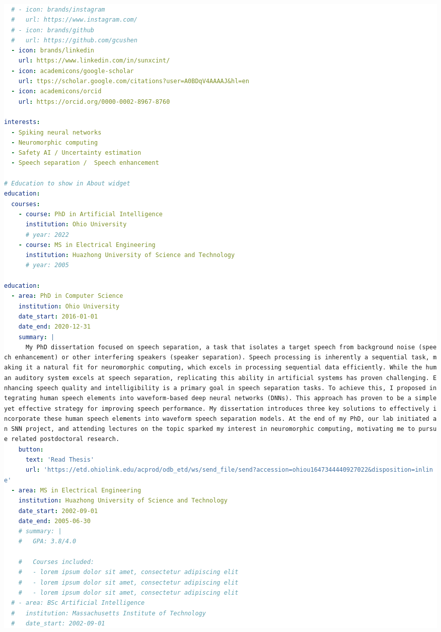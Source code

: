 ```yaml
  # - icon: brands/instagram
  #   url: https://www.instagram.com/
  # - icon: brands/github
  #   url: https://github.com/gcushen
  - icon: brands/linkedin
    url: https://www.linkedin.com/in/sunxcint/
  - icon: academicons/google-scholar
    url: ttps://scholar.google.com/citations?user=A0BDqV4AAAAJ&hl=en
  - icon: academicons/orcid
    url: https://orcid.org/0000-0002-8967-8760

interests:
  - Spiking neural networks
  - Neuromorphic computing
  - Safety AI / Uncertainty estimation
  - Speech separation /  Speech enhancement

# Education to show in About widget
education:
  courses:
    - course: PhD in Artificial Intelligence
      institution: Ohio University
      # year: 2022
    - course: MS in Electrical Engineering
      institution: Huazhong University of Science and Technology
      # year: 2005

education:
  - area: PhD in Computer Science
    institution: Ohio University
    date_start: 2016-01-01
    date_end: 2020-12-31
    summary: |
      My PhD dissertation focused on speech separation, a task that isolates a target speech from background noise (speech enhancement) or other interfering speakers (speaker separation). Speech processing is inherently a sequential task, making it a natural fit for neuromorphic computing, which excels in processing sequential data efficiently. While the human auditory system excels at speech separation, replicating this ability in artificial systems has proven challenging. Enhancing speech quality and intelligibility is a primary goal in speech separation tasks. To achieve this, I proposed integrating human speech elements into waveform-based deep neural networks (DNNs). This approach has proven to be a simple yet effective strategy for improving speech performance. My dissertation introduces three key solutions to effectively incorporate these human speech elements into waveform speech separation models. At the end of my PhD, our lab initiated an SNN project, and attending lectures on the topic sparked my interest in neuromorphic computing, motivating me to pursue related postdoctoral research.
    button:
      text: 'Read Thesis'
      url: 'https://etd.ohiolink.edu/acprod/odb_etd/ws/send_file/send?accession=ohiou1647344440927022&disposition=inline'
  - area: MS in Electrical Engineering
    institution: Huazhong University of Science and Technology
    date_start: 2002-09-01
    date_end: 2005-06-30
    # summary: |
    #   GPA: 3.8/4.0

    #   Courses included:
    #   - lorem ipsum dolor sit amet, consectetur adipiscing elit
    #   - lorem ipsum dolor sit amet, consectetur adipiscing elit
    #   - lorem ipsum dolor sit amet, consectetur adipiscing elit
  # - area: BSc Artificial Intelligence
  #   institution: Massachusetts Institute of Technology
  #   date_start: 2002-09-01
```